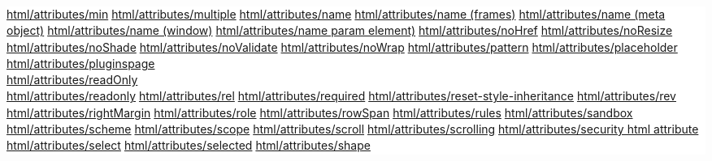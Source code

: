 <td align="left"><a href="/html/attributes/min">html/attributes/min</a></td>
</tr>
<tr class="even">
<td align="left"><a href="/html/attributes/multiple">html/attributes/multiple</a></td>
<td align="left"><a href="/html/attributes/name">html/attributes/name</a></td>
<td align="left"><a href="/html/attributes/name_(frames)">html/attributes/name (frames)</a></td>
</tr>
<tr class="odd">
<td align="left"><a href="/html/attributes/name_(meta_object)">html/attributes/name (meta object)</a></td>
<td align="left"><a href="/html/attributes/name_(window)">html/attributes/name (window)</a></td>
<td align="left"><a href="/html/attributes/name_param_element)">html/attributes/name param element)</a></td>
</tr>
<tr class="even">
<td align="left"><a href="/html/attributes/noHref">html/attributes/noHref</a></td>
<td align="left"><a href="/html/attributes/noResize">html/attributes/noResize</a></td>
<td align="left"><a href="/html/attributes/noShade">html/attributes/noShade</a></td>
</tr>
<tr class="odd">
<td align="left"><a href="/html/attributes/noValidate">html/attributes/noValidate</a></td>
<td align="left"><a href="/html/attributes/noWrap">html/attributes/noWrap</a></td>
<td align="left"><a href="/html/attributes/pattern">html/attributes/pattern</a></td>
</tr>
<tr class="even">
<td align="left"><a href="/html/attributes/placeholder">html/attributes/placeholder</a></td>
<td align="left"><a href="/html/attributes/pluginspage">html/attributes/pluginspage</a></td>
<td align="left"><div class="allpagesredirect">
<a href="/html/attributes/readOnly">html/attributes/readOnly</a>
</div></td>
</tr>
<tr class="odd">
<td align="left"><a href="/html/attributes/readonly">html/attributes/readonly</a></td>
<td align="left"><a href="/html/attributes/rel">html/attributes/rel</a></td>
<td align="left"><a href="/html/attributes/required">html/attributes/required</a></td>
</tr>
<tr class="even">
<td align="left"><a href="/html/attributes/reset-style-inheritance">html/attributes/reset-style-inheritance</a></td>
<td align="left"><a href="/html/attributes/rev">html/attributes/rev</a></td>
<td align="left"><a href="/html/attributes/rightMargin">html/attributes/rightMargin</a></td>
</tr>
<tr class="odd">
<td align="left"><a href="/html/attributes/role">html/attributes/role</a></td>
<td align="left"><a href="/html/attributes/rowSpan">html/attributes/rowSpan</a></td>
<td align="left"><a href="/html/attributes/rules">html/attributes/rules</a></td>
</tr>
<tr class="even">
<td align="left"><a href="/html/attributes/sandbox">html/attributes/sandbox</a></td>
<td align="left"><a href="/html/attributes/scheme">html/attributes/scheme</a></td>
<td align="left"><a href="/html/attributes/scope">html/attributes/scope</a></td>
</tr>
<tr class="odd">
<td align="left"><a href="/html/attributes/scroll">html/attributes/scroll</a></td>
<td align="left"><a href="/html/attributes/scrolling">html/attributes/scrolling</a></td>
<td align="left"><a href="/html/attributes/security_html_attribute">html/attributes/security html attribute</a></td>
</tr>
<tr class="even">
<td align="left"><a href="/html/attributes/select">html/attributes/select</a></td>
<td align="left"><a href="/html/attributes/selected">html/attributes/selected</a></td>
<td align="left"><a href="/html/attributes/shape">html/attributes/shape</a></td>
</tr>
<tr class="odd">